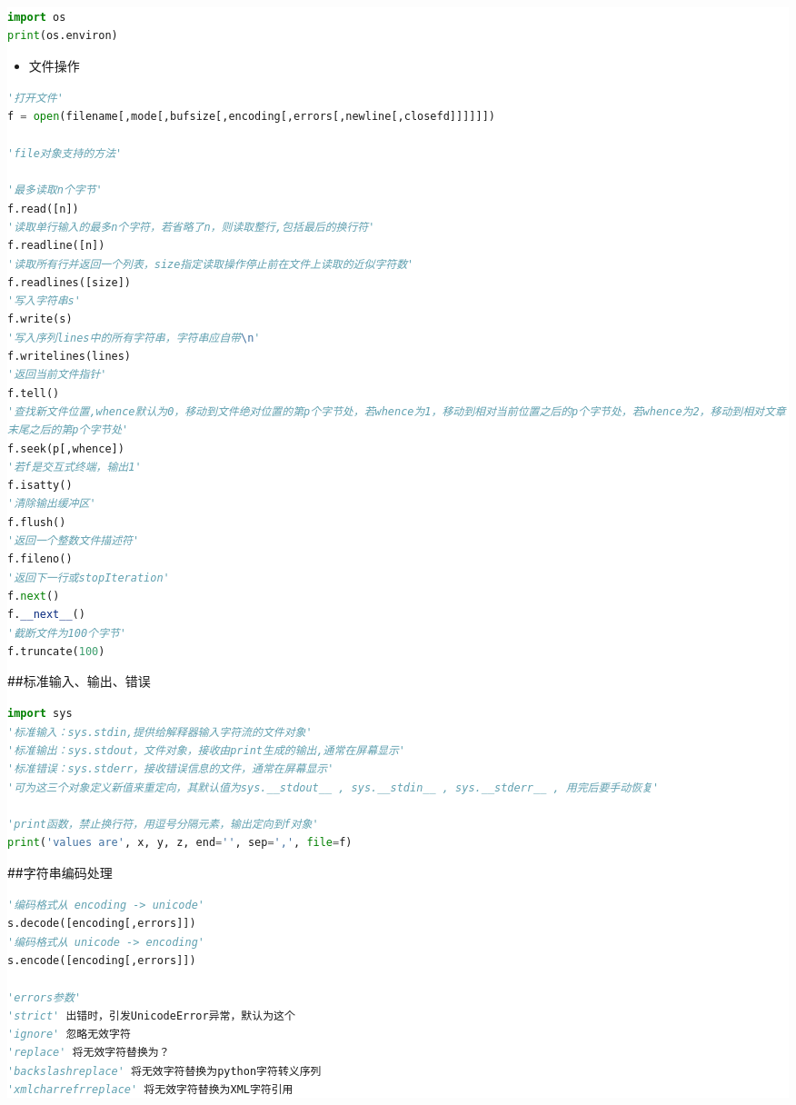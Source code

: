 ```python
import os
print(os.environ)
```
* 文件操作

```python
'打开文件'
f = open(filename[,mode[,bufsize[,encoding[,errors[,newline[,closefd]]]]]])

'file对象支持的方法'

'最多读取n个字节'
f.read([n])
'读取单行输入的最多n个字符，若省略了n，则读取整行,包括最后的换行符'
f.readline([n])
'读取所有行并返回一个列表，size指定读取操作停止前在文件上读取的近似字符数'
f.readlines([size])
'写入字符串s'
f.write(s)
'写入序列lines中的所有字符串，字符串应自带\n'
f.writelines(lines)
'返回当前文件指针'
f.tell()
'查找新文件位置,whence默认为0，移动到文件绝对位置的第p个字节处，若whence为1，移动到相对当前位置之后的p个字节处，若whence为2，移动到相对文章末尾之后的第p个字节处'
f.seek(p[,whence])
'若f是交互式终端，输出1'
f.isatty()
'清除输出缓冲区'
f.flush()
'返回一个整数文件描述符'
f.fileno()
'返回下一行或stopIteration'
f.next()
f.__next__()
'截断文件为100个字节'
f.truncate(100)
```

##标准输入、输出、错误

```python
import sys
'标准输入：sys.stdin,提供给解释器输入字符流的文件对象'
'标准输出：sys.stdout，文件对象，接收由print生成的输出,通常在屏幕显示'
'标准错误：sys.stderr，接收错误信息的文件，通常在屏幕显示'
'可为这三个对象定义新值来重定向，其默认值为sys.__stdout__ , sys.__stdin__ , sys.__stderr__ , 用完后要手动恢复'

'print函数，禁止换行符，用逗号分隔元素，输出定向到f对象'
print('values are', x, y, z, end='', sep=',', file=f)
```

##字符串编码处理

```python
'编码格式从 encoding -> unicode'
s.decode([encoding[,errors]])
'编码格式从 unicode -> encoding'
s.encode([encoding[,errors]])

'errors参数'
'strict' 出错时，引发UnicodeError异常，默认为这个
'ignore' 忽略无效字符
'replace' 将无效字符替换为？
'backslashreplace' 将无效字符替换为python字符转义序列
'xmlcharrefrreplace' 将无效字符替换为XML字符引用
```